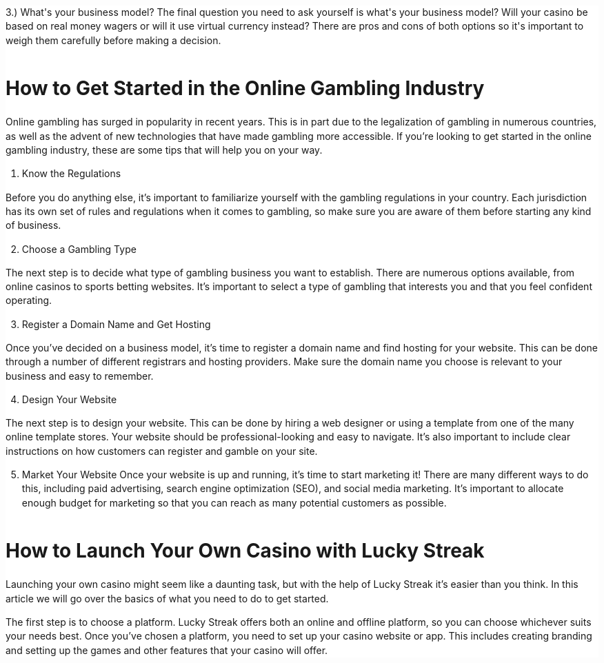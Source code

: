 3.) What's your business model?  The final question you need to ask yourself is what's your business model? Will your casino be based on real money wagers or will it use virtual currency instead? There are pros and cons of both options so it's important to weigh them carefully before making a decision.

#  How to Get Started in the Online Gambling Industry 

Online gambling has surged in popularity in recent years. This is in part due to the legalization of gambling in numerous countries, as well as the advent of new technologies that have made gambling more accessible. If you’re looking to get started in the online gambling industry, these are some tips that will help you on your way.

1. Know the Regulations

Before you do anything else, it’s important to familiarize yourself with the gambling regulations in your country. Each jurisdiction has its own set of rules and regulations when it comes to gambling, so make sure you are aware of them before starting any kind of business.

2. Choose a Gambling Type

The next step is to decide what type of gambling business you want to establish. There are numerous options available, from online casinos to sports betting websites. It’s important to select a type of gambling that interests you and that you feel confident operating.

3. Register a Domain Name and Get Hosting 

Once you’ve decided on a business model, it’s time to register a domain name and find hosting for your website. This can be done through a number of different registrars and hosting providers. Make sure the domain name you choose is relevant to your business and easy to remember.

4. Design Your Website 

The next step is to design your website. This can be done by hiring a web designer or using a template from one of the many online template stores. Your website should be professional-looking and easy to navigate. It’s also important to include clear instructions on how customers can register and gamble on your site.


 5. Market Your Website 
Once your website is up and running, it’s time to start marketing it! There are many different ways to do this, including paid advertising, search engine optimization (SEO), and social media marketing. It’s important to allocate enough budget for marketing so that you can reach as many potential customers as possible.

#  How to Launch Your Own Casino with Lucky Streak 

Launching your own casino might seem like a daunting task, but with the help of Lucky Streak it’s easier than you think. In this article we will go over the basics of what you need to do to get started.

The first step is to choose a platform. Lucky Streak offers both an online and offline platform, so you can choose whichever suits your needs best. Once you’ve chosen a platform, you need to set up your casino website or app. This includes creating branding and setting up the games and other features that your casino will offer.
